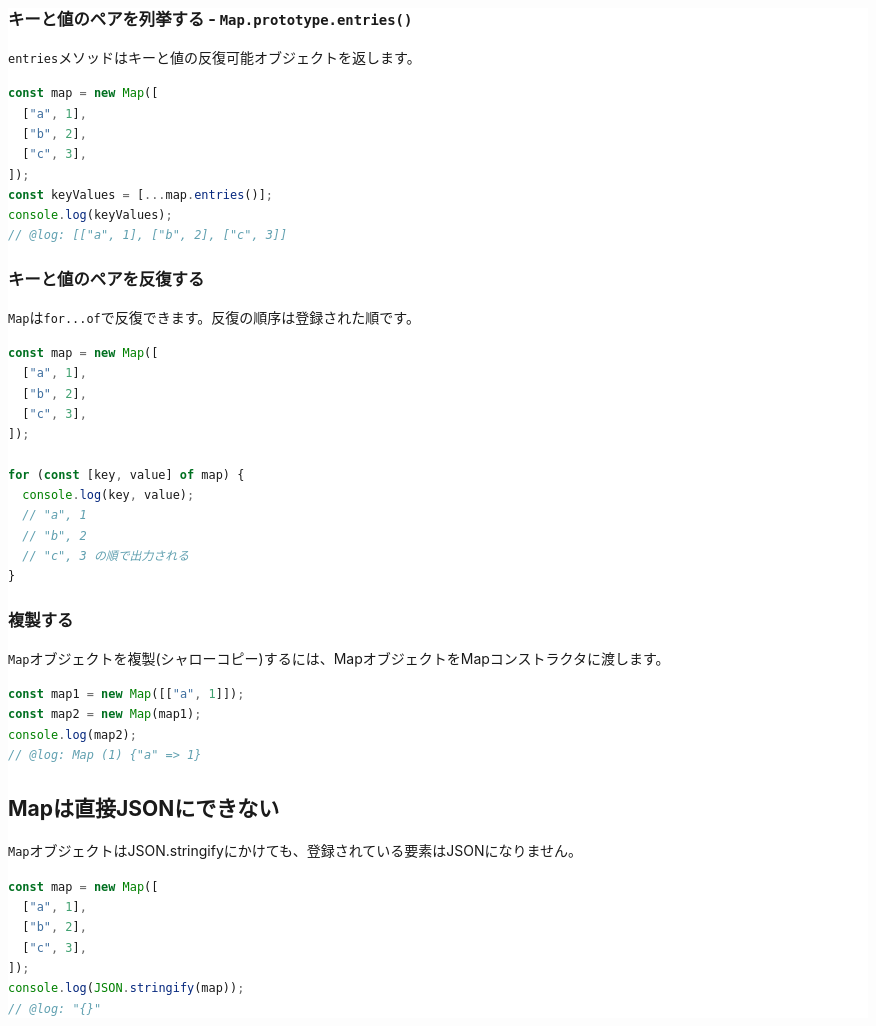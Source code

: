 ### キーと値のペアを列挙する - `Map.prototype.entries()`

`entries`メソッドはキーと値の反復可能オブジェクトを返します。

```ts twoslash
const map = new Map([
  ["a", 1],
  ["b", 2],
  ["c", 3],
]);
const keyValues = [...map.entries()];
console.log(keyValues);
// @log: [["a", 1], ["b", 2], ["c", 3]]
```

### キーと値のペアを反復する

`Map`は`for...of`で反復できます。反復の順序は登録された順です。

```ts twoslash
const map = new Map([
  ["a", 1],
  ["b", 2],
  ["c", 3],
]);

for (const [key, value] of map) {
  console.log(key, value);
  // "a", 1
  // "b", 2
  // "c", 3 の順で出力される
}
```

### 複製する

`Map`オブジェクトを複製(シャローコピー)するには、MapオブジェクトをMapコンストラクタに渡します。

```ts twoslash
const map1 = new Map([["a", 1]]);
const map2 = new Map(map1);
console.log(map2);
// @log: Map (1) {"a" => 1}
```

## Mapは直接JSONにできない

`Map`オブジェクトはJSON.stringifyにかけても、登録されている要素はJSONになりません。

```ts twoslash
const map = new Map([
  ["a", 1],
  ["b", 2],
  ["c", 3],
]);
console.log(JSON.stringify(map));
// @log: "{}"
```
